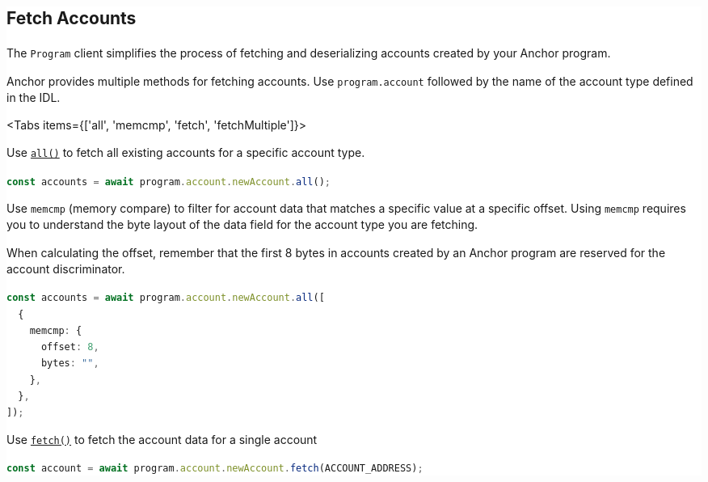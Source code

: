 </Tab> 
</Tabs>

## Fetch Accounts

The `Program` client simplifies the process of fetching and deserializing
accounts created by your Anchor program.

Anchor provides multiple methods for fetching accounts. Use `program.account`
followed by the name of the account type defined in the IDL.


<Tabs items={['all', 'memcmp', 'fetch', 'fetchMultiple']}>
<Tab value="all">

Use
[`all()`](https://github.com/coral-xyz/anchor/blob/v0.30.1/ts/packages/anchor/src/program/namespace/account.ts#L251)
to fetch all existing accounts for a specific account type.

```ts /all/
const accounts = await program.account.newAccount.all();
```

</Tab>
<Tab value="memcmp">

Use `memcmp` (memory compare) to filter for account data that matches a specific
value at a specific offset. Using `memcmp` requires you to understand the byte
layout of the data field for the account type you are fetching.

When calculating the offset, remember that the first 8 bytes in accounts created
by an Anchor program are reserved for the account discriminator.

```ts /memcmp/
const accounts = await program.account.newAccount.all([
  {
    memcmp: {
      offset: 8,
      bytes: "",
    },
  },
]);
```

</Tab>
<Tab value="fetch">

Use
[`fetch()`](https://github.com/coral-xyz/anchor/blob/v0.30.1/ts/packages/anchor/src/program/namespace/account.ts#L165)
to fetch the account data for a single account

```ts /fetch/
const account = await program.account.newAccount.fetch(ACCOUNT_ADDRESS);
```

</Tab>
<Tab value="fetchMultiple">
